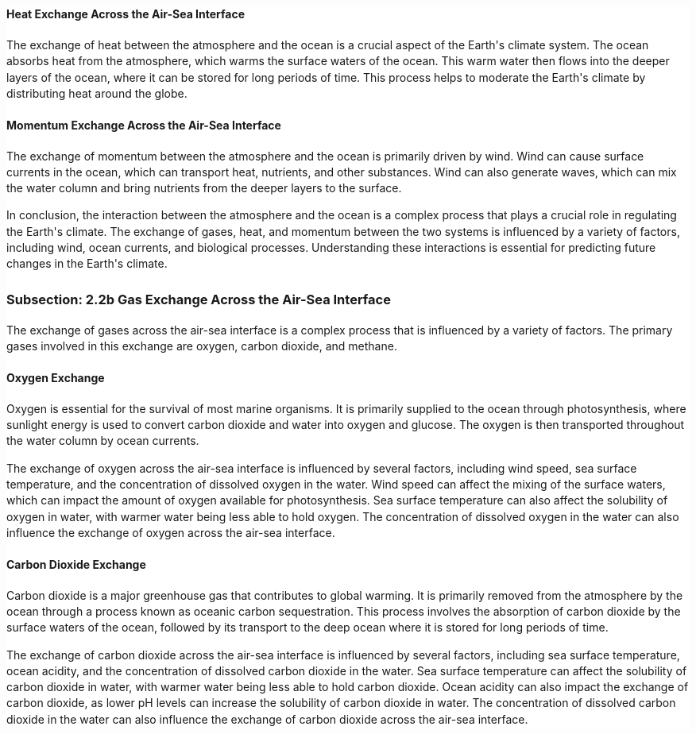#### Heat Exchange Across the Air-Sea Interface

The exchange of heat between the atmosphere and the ocean is a crucial aspect of the Earth's climate system. The ocean absorbs heat from the atmosphere, which warms the surface waters of the ocean. This warm water then flows into the deeper layers of the ocean, where it can be stored for long periods of time. This process helps to moderate the Earth's climate by distributing heat around the globe.

#### Momentum Exchange Across the Air-Sea Interface

The exchange of momentum between the atmosphere and the ocean is primarily driven by wind. Wind can cause surface currents in the ocean, which can transport heat, nutrients, and other substances. Wind can also generate waves, which can mix the water column and bring nutrients from the deeper layers to the surface.

In conclusion, the interaction between the atmosphere and the ocean is a complex process that plays a crucial role in regulating the Earth's climate. The exchange of gases, heat, and momentum between the two systems is influenced by a variety of factors, including wind, ocean currents, and biological processes. Understanding these interactions is essential for predicting future changes in the Earth's climate.




### Subsection: 2.2b Gas Exchange Across the Air-Sea Interface

The exchange of gases across the air-sea interface is a complex process that is influenced by a variety of factors. The primary gases involved in this exchange are oxygen, carbon dioxide, and methane.

#### Oxygen Exchange

Oxygen is essential for the survival of most marine organisms. It is primarily supplied to the ocean through photosynthesis, where sunlight energy is used to convert carbon dioxide and water into oxygen and glucose. The oxygen is then transported throughout the water column by ocean currents.

The exchange of oxygen across the air-sea interface is influenced by several factors, including wind speed, sea surface temperature, and the concentration of dissolved oxygen in the water. Wind speed can affect the mixing of the surface waters, which can impact the amount of oxygen available for photosynthesis. Sea surface temperature can also affect the solubility of oxygen in water, with warmer water being less able to hold oxygen. The concentration of dissolved oxygen in the water can also influence the exchange of oxygen across the air-sea interface.

#### Carbon Dioxide Exchange

Carbon dioxide is a major greenhouse gas that contributes to global warming. It is primarily removed from the atmosphere by the ocean through a process known as oceanic carbon sequestration. This process involves the absorption of carbon dioxide by the surface waters of the ocean, followed by its transport to the deep ocean where it is stored for long periods of time.

The exchange of carbon dioxide across the air-sea interface is influenced by several factors, including sea surface temperature, ocean acidity, and the concentration of dissolved carbon dioxide in the water. Sea surface temperature can affect the solubility of carbon dioxide in water, with warmer water being less able to hold carbon dioxide. Ocean acidity can also impact the exchange of carbon dioxide, as lower pH levels can increase the solubility of carbon dioxide in water. The concentration of dissolved carbon dioxide in the water can also influence the exchange of carbon dioxide across the air-sea interface.
